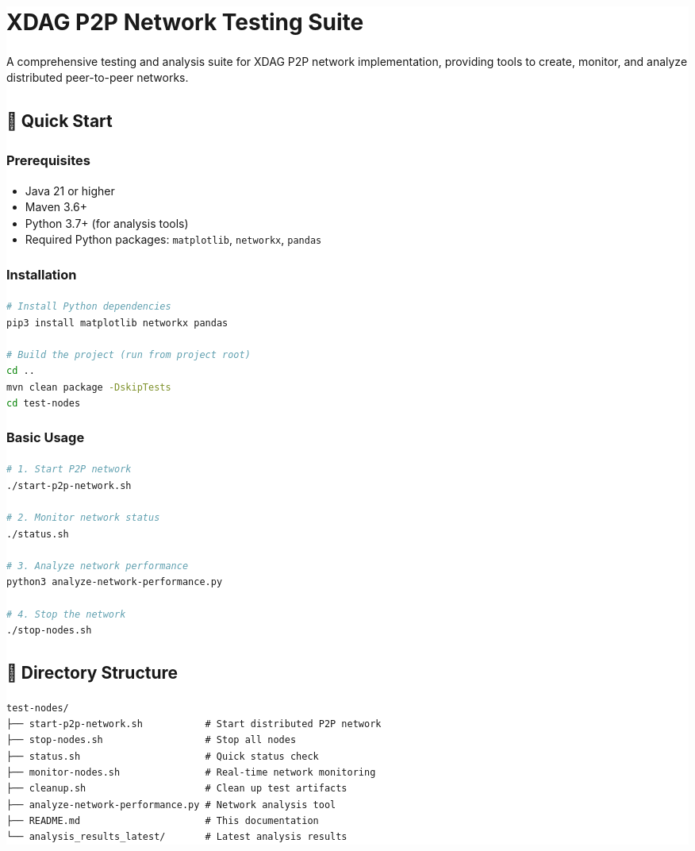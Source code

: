 # XDAG P2P Network Testing Suite

A comprehensive testing and analysis suite for XDAG P2P network implementation, providing tools to create, monitor, and analyze distributed peer-to-peer networks.

## 🚀 Quick Start

### Prerequisites
- Java 21 or higher
- Maven 3.6+
- Python 3.7+ (for analysis tools)
- Required Python packages: `matplotlib`, `networkx`, `pandas`

### Installation
```bash
# Install Python dependencies
pip3 install matplotlib networkx pandas

# Build the project (run from project root)
cd ..
mvn clean package -DskipTests
cd test-nodes
```

### Basic Usage
```bash
# 1. Start P2P network
./start-p2p-network.sh

# 2. Monitor network status
./status.sh

# 3. Analyze network performance
python3 analyze-network-performance.py

# 4. Stop the network
./stop-nodes.sh
```

## 📁 Directory Structure

```
test-nodes/
├── start-p2p-network.sh           # Start distributed P2P network
├── stop-nodes.sh                  # Stop all nodes
├── status.sh                      # Quick status check
├── monitor-nodes.sh               # Real-time network monitoring
├── cleanup.sh                     # Clean up test artifacts
├── analyze-network-performance.py # Network analysis tool
├── README.md                      # This documentation
└── analysis_results_latest/       # Latest analysis results
```
